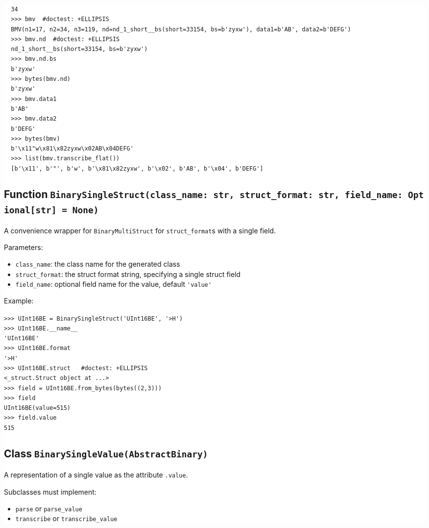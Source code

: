       34
      >>> bmv  #doctest: +ELLIPSIS
      BMV(n1=17, n2=34, n3=119, nd=nd_1_short__bs(short=33154, bs=b'zyxw'), data1=b'AB', data2=b'DEFG')
      >>> bmv.nd  #doctest: +ELLIPSIS
      nd_1_short__bs(short=33154, bs=b'zyxw')
      >>> bmv.nd.bs
      b'zyxw'
      >>> bytes(bmv.nd)
      b'zyxw'
      >>> bmv.data1
      b'AB'
      >>> bmv.data2
      b'DEFG'
      >>> bytes(bmv)
      b'\x11"w\x81\x82zyxw\x02AB\x04DEFG'
      >>> list(bmv.transcribe_flat())
      [b'\x11', b'"', b'w', b'\x81\x82zyxw', b'\x02', b'AB', b'\x04', b'DEFG']

## Function `BinarySingleStruct(class_name: str, struct_format: str, field_name: Optional[str] = None)`

A convenience wrapper for `BinaryMultiStruct`
for `struct_format`s with a single field.

Parameters:
* `class_name`: the class name for the generated class
* `struct_format`: the struct format string, specifying a
  single struct field
* `field_name`: optional field name for the value,
  default `'value'`

Example:

    >>> UInt16BE = BinarySingleStruct('UInt16BE', '>H')
    >>> UInt16BE.__name__
    'UInt16BE'
    >>> UInt16BE.format
    '>H'
    >>> UInt16BE.struct   #doctest: +ELLIPSIS
    <_struct.Struct object at ...>
    >>> field = UInt16BE.from_bytes(bytes((2,3)))
    >>> field
    UInt16BE(value=515)
    >>> field.value
    515

## Class `BinarySingleValue(AbstractBinary)`

A representation of a single value as the attribute `.value`.

Subclasses must implement:
* `parse` or `parse_value`
* `transcribe` or `transcribe_value`
